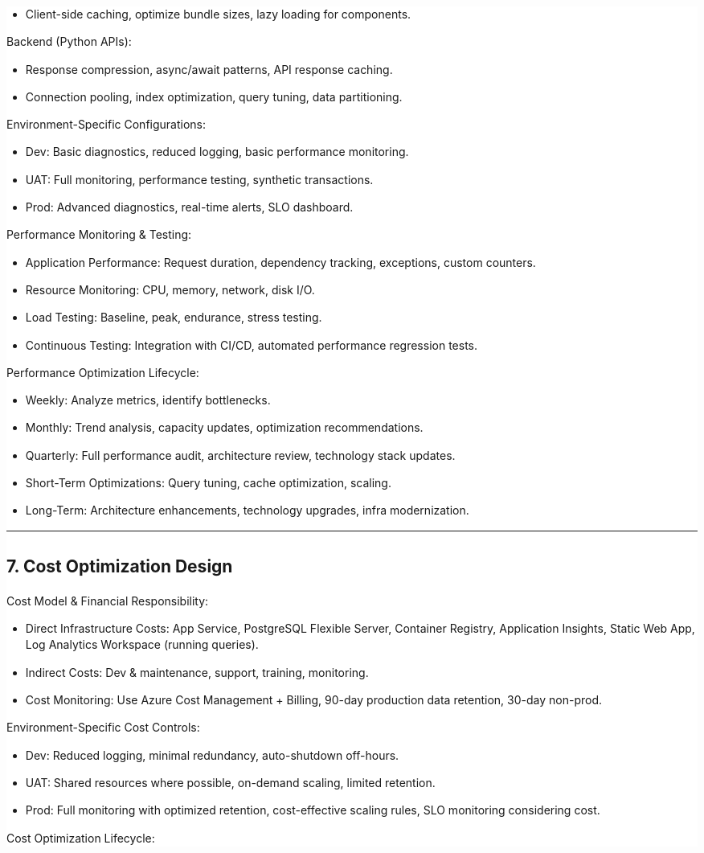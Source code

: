-   Client-side caching, optimize bundle sizes, lazy loading for components.

  Backend (Python APIs):

-   Response compression, async/await patterns, API response caching.

-   Connection pooling, index optimization, query tuning, data partitioning.

Environment-Specific Configurations:

-   Dev: Basic diagnostics, reduced logging, basic performance monitoring.

-   UAT: Full monitoring, performance testing, synthetic transactions.

-   Prod: Advanced diagnostics, real-time alerts, SLO dashboard.

Performance Monitoring & Testing:

-   Application Performance: Request duration, dependency tracking, exceptions, custom counters.

-   Resource Monitoring: CPU, memory, network, disk I/O.

-   Load Testing: Baseline, peak, endurance, stress testing.

-   Continuous Testing: Integration with CI/CD, automated performance regression tests.

Performance Optimization Lifecycle:

-   Weekly: Analyze metrics, identify bottlenecks.

-   Monthly: Trend analysis, capacity updates, optimization recommendations.

-   Quarterly: Full performance audit, architecture review, technology stack updates.

-   Short-Term Optimizations: Query tuning, cache optimization, scaling.

-   Long-Term: Architecture enhancements, technology upgrades, infra modernization.

* * * * *

7\. Cost Optimization Design 
-----------------------------

Cost Model & Financial Responsibility:

-   Direct Infrastructure Costs: App Service, PostgreSQL Flexible Server, Container Registry, Application Insights, Static Web App, Log Analytics Workspace (running queries).

-   Indirect Costs: Dev & maintenance, support, training, monitoring.

-   Cost Monitoring: Use Azure Cost Management + Billing, 90-day production data retention, 30-day non-prod.

Environment-Specific Cost Controls:

-   Dev: Reduced logging, minimal redundancy, auto-shutdown off-hours.

-   UAT: Shared resources where possible, on-demand scaling, limited retention.

-   Prod: Full monitoring with optimized retention, cost-effective scaling rules, SLO monitoring considering cost.

Cost Optimization Lifecycle:
